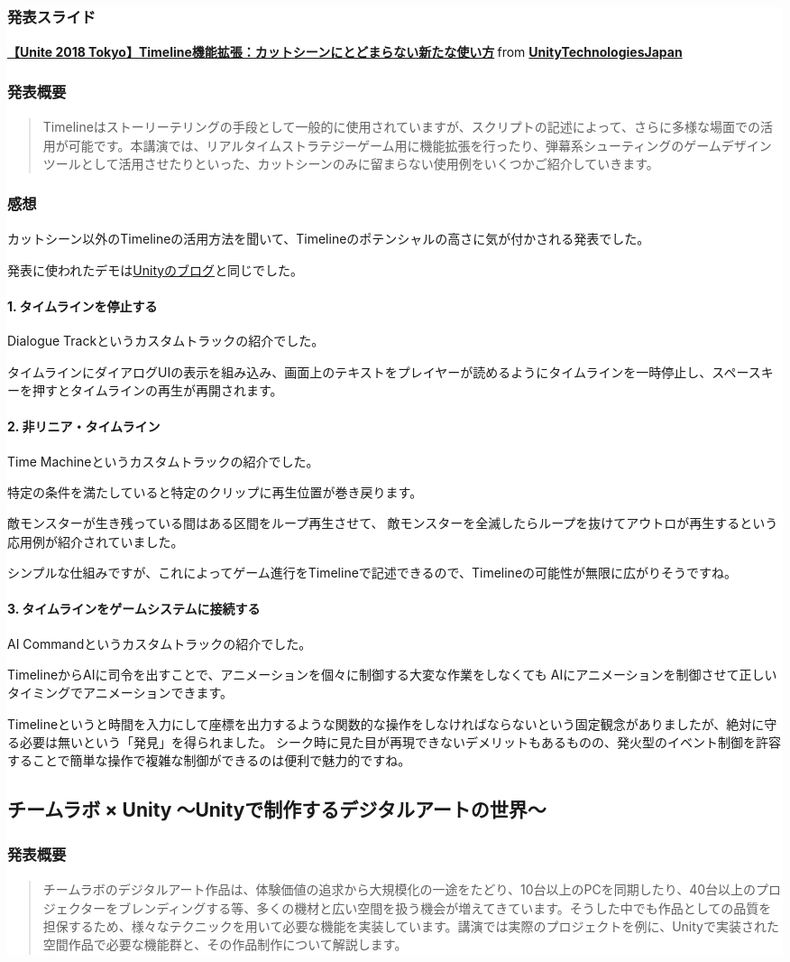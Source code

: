 ### 発表スライド

<iframe src="//www.slideshare.net/slideshow/embed_code/key/Bei1ZVFYGzzWwU" width="595" height="485" frameborder="0" marginwidth="0" marginheight="0" scrolling="no" style="border:1px solid #CCC; border-width:1px; margin-bottom:5px; max-width: 100%;" allowfullscreen> </iframe> <div style="margin-bottom:5px"> <strong> <a href="//www.slideshare.net/UnityTechnologiesJapan/unite-2018-tokyotimeline-97002761" title="【Unite 2018 Tokyo】Timeline機能拡張：カットシーンにとどまらない新たな使い方" target="_blank">【Unite 2018 Tokyo】Timeline機能拡張：カットシーンにとどまらない新たな使い方</a> </strong> from <strong><a href="https://www.slideshare.net/UnityTechnologiesJapan" target="_blank">UnityTechnologiesJapan</a></strong> </div>

### 発表概要

> Timelineはストーリーテリングの手段として一般的に使用されていますが、スクリプトの記述によって、さらに多様な場面での活用が可能です。本講演では、リアルタイムストラテジーゲーム用に機能拡張を行ったり、弾幕系シューティングのゲームデザインツールとして活用させたりといった、カットシーンのみに留まらない使用例をいくつかご紹介していきます。

### 感想

カットシーン以外のTimelineの活用方法を聞いて、Timelineのポテンシャルの高さに気が付かされる発表でした。

発表に使われたデモは[Unityのブログ](https://blogs.unity3d.com/jp/2018/04/05/creative-scripting-for-timeline/)と同じでした。

#### 1. タイムラインを停止する

Dialogue Trackというカスタムトラックの紹介でした。

タイムラインにダイアログUIの表示を組み込み、画面上のテキストをプレイヤーが読めるようにタイムラインを一時停止し、スペースキーを押すとタイムラインの再生が再開されます。

#### 2. 非リニア・タイムライン

Time Machineというカスタムトラックの紹介でした。

特定の条件を満たしていると特定のクリップに再生位置が巻き戻ります。

敵モンスターが生き残っている間はある区間をループ再生させて、
敵モンスターを全滅したらループを抜けてアウトロが再生するという応用例が紹介されていました。

シンプルな仕組みですが、これによってゲーム進行をTimelineで記述できるので、Timelineの可能性が無限に広がりそうですね。

#### 3. タイムラインをゲームシステムに接続する

AI Commandというカスタムトラックの紹介でした。

TimelineからAIに司令を出すことで、アニメーションを個々に制御する大変な作業をしなくても
AIにアニメーションを制御させて正しいタイミングでアニメーションできます。

Timelineというと時間を入力にして座標を出力するような関数的な操作をしなければならないという固定観念がありましたが、絶対に守る必要は無いという「発見」を得られました。
シーク時に見た目が再現できないデメリットもあるものの、発火型のイベント制御を許容することで簡単な操作で複雑な制御ができるのは便利で魅力的ですね。

## チームラボ × Unity ～Unityで制作するデジタルアートの世界～

### 発表概要

> チームラボのデジタルアート作品は、体験価値の追求から大規模化の一途をたどり、10台以上のPCを同期したり、40台以上のプロジェクターをブレンディングする等、多くの機材と広い空間を扱う機会が増えてきています。そうした中でも作品としての品質を担保するため、様々なテクニックを用いて必要な機能を実装しています。講演では実際のプロジェクトを例に、Unityで実装された空間作品で必要な機能群と、その作品制作について解説します。
